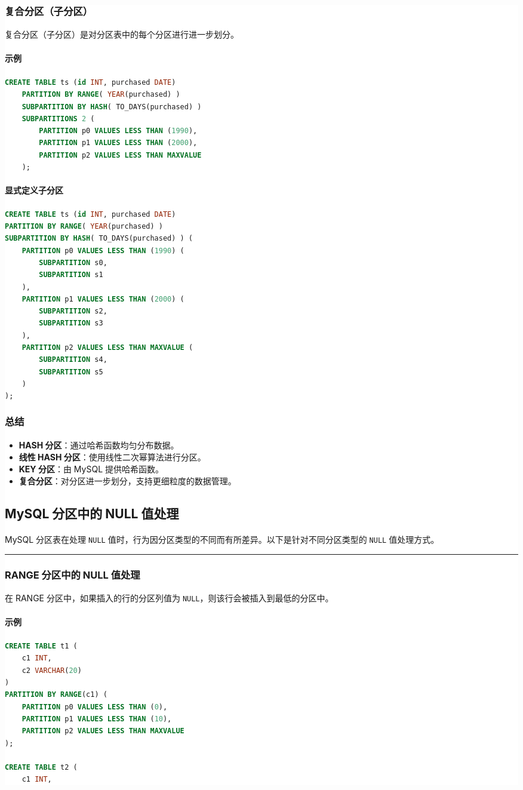 ### 复合分区（子分区）
复合分区（子分区）是对分区表中的每个分区进行进一步划分。

#### 示例
```sql
CREATE TABLE ts (id INT, purchased DATE) 
    PARTITION BY RANGE( YEAR(purchased) ) 
    SUBPARTITION BY HASH( TO_DAYS(purchased) ) 
    SUBPARTITIONS 2 ( 
        PARTITION p0 VALUES LESS THAN (1990), 
        PARTITION p1 VALUES LESS THAN (2000), 
        PARTITION p2 VALUES LESS THAN MAXVALUE 
    );
```

#### 显式定义子分区
```sql
CREATE TABLE ts (id INT, purchased DATE) 
PARTITION BY RANGE( YEAR(purchased) ) 
SUBPARTITION BY HASH( TO_DAYS(purchased) ) ( 
    PARTITION p0 VALUES LESS THAN (1990) ( 
        SUBPARTITION s0, 
        SUBPARTITION s1 
    ), 
    PARTITION p1 VALUES LESS THAN (2000) ( 
        SUBPARTITION s2, 
        SUBPARTITION s3 
    ), 
    PARTITION p2 VALUES LESS THAN MAXVALUE ( 
        SUBPARTITION s4, 
        SUBPARTITION s5 
    ) 
);
```

### 总结
- **HASH 分区**：通过哈希函数均匀分布数据。
- **线性 HASH 分区**：使用线性二次幂算法进行分区。
- **KEY 分区**：由 MySQL 提供哈希函数。
- **复合分区**：对分区进一步划分，支持更细粒度的数据管理。

## MySQL 分区中的 NULL 值处理

MySQL 分区表在处理 `NULL` 值时，行为因分区类型的不同而有所差异。以下是针对不同分区类型的 `NULL` 值处理方式。

---

### RANGE 分区中的 NULL 值处理
在 RANGE 分区中，如果插入的行的分区列值为 `NULL`，则该行会被插入到最低的分区中。

#### 示例
```sql
CREATE TABLE t1 (
    c1 INT,
    c2 VARCHAR(20)
)
PARTITION BY RANGE(c1) (
    PARTITION p0 VALUES LESS THAN (0),
    PARTITION p1 VALUES LESS THAN (10),
    PARTITION p2 VALUES LESS THAN MAXVALUE
);

CREATE TABLE t2 (
    c1 INT,
```